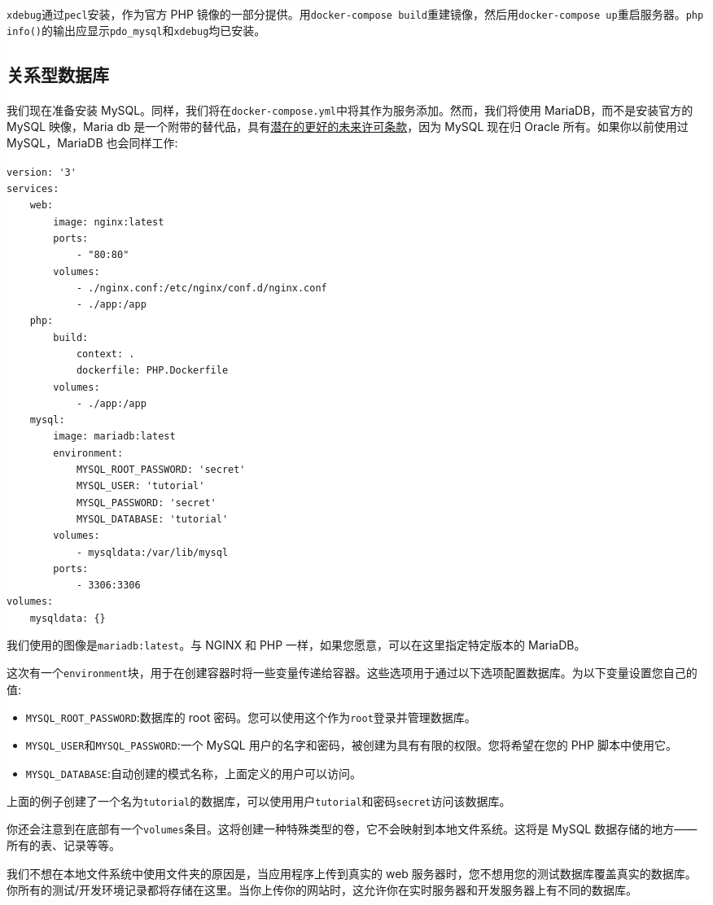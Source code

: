 `xdebug`通过`pecl`安装，作为官方 PHP 镜像的一部分提供。用`docker-compose build`重建镜像，然后用`docker-compose up`重启服务器。`phpinfo()`的输出应显示`pdo_mysql`和`xdebug`均已安装。

## 关系型数据库

我们现在准备安装 MySQL。同样，我们将在`docker-compose.yml`中将其作为服务添加。然而，我们将使用 MariaDB，而不是安装官方的 MySQL 映像，Maria db 是一个附带的替代品，具有[潜在的更好的未来许可条款](https://www.sitepoint.com/mysql-band-back-together/)，因为 MySQL 现在归 Oracle 所有。如果你以前使用过 MySQL，MariaDB 也会同样工作:

```
version: '3'
services:
    web:
        image: nginx:latest
        ports:
            - "80:80"
        volumes:
            - ./nginx.conf:/etc/nginx/conf.d/nginx.conf
            - ./app:/app
    php:
        build:
            context: .
            dockerfile: PHP.Dockerfile
        volumes:
            - ./app:/app
    mysql:
        image: mariadb:latest
        environment:
            MYSQL_ROOT_PASSWORD: 'secret'
            MYSQL_USER: 'tutorial'
            MYSQL_PASSWORD: 'secret'
            MYSQL_DATABASE: 'tutorial'
        volumes:
            - mysqldata:/var/lib/mysql
        ports:
            - 3306:3306
volumes:
    mysqldata: {} 
```

我们使用的图像是`mariadb:latest`。与 NGINX 和 PHP 一样，如果您愿意，可以在这里指定特定版本的 MariaDB。

这次有一个`environment`块，用于在创建容器时将一些变量传递给容器。这些选项用于通过以下选项配置数据库。为以下变量设置您自己的值:

*   `MYSQL_ROOT_PASSWORD`:数据库的 root 密码。您可以使用这个作为`root`登录并管理数据库。

*   `MYSQL_USER`和`MYSQL_PASSWORD`:一个 MySQL 用户的名字和密码，被创建为具有有限的权限。您将希望在您的 PHP 脚本中使用它。

*   `MYSQL_DATABASE`:自动创建的模式名称，上面定义的用户可以访问。

上面的例子创建了一个名为`tutorial`的数据库，可以使用用户`tutorial`和密码`secret`访问该数据库。

你还会注意到在底部有一个`volumes`条目。这将创建一种特殊类型的卷，它不会映射到本地文件系统。这将是 MySQL 数据存储的地方——所有的表、记录等等。

我们不想在本地文件系统中使用文件夹的原因是，当应用程序上传到真实的 web 服务器时，您不想用您的测试数据库覆盖真实的数据库。你所有的测试/开发环境记录都将存储在这里。当你上传你的网站时，这允许你在实时服务器和开发服务器上有不同的数据库。
